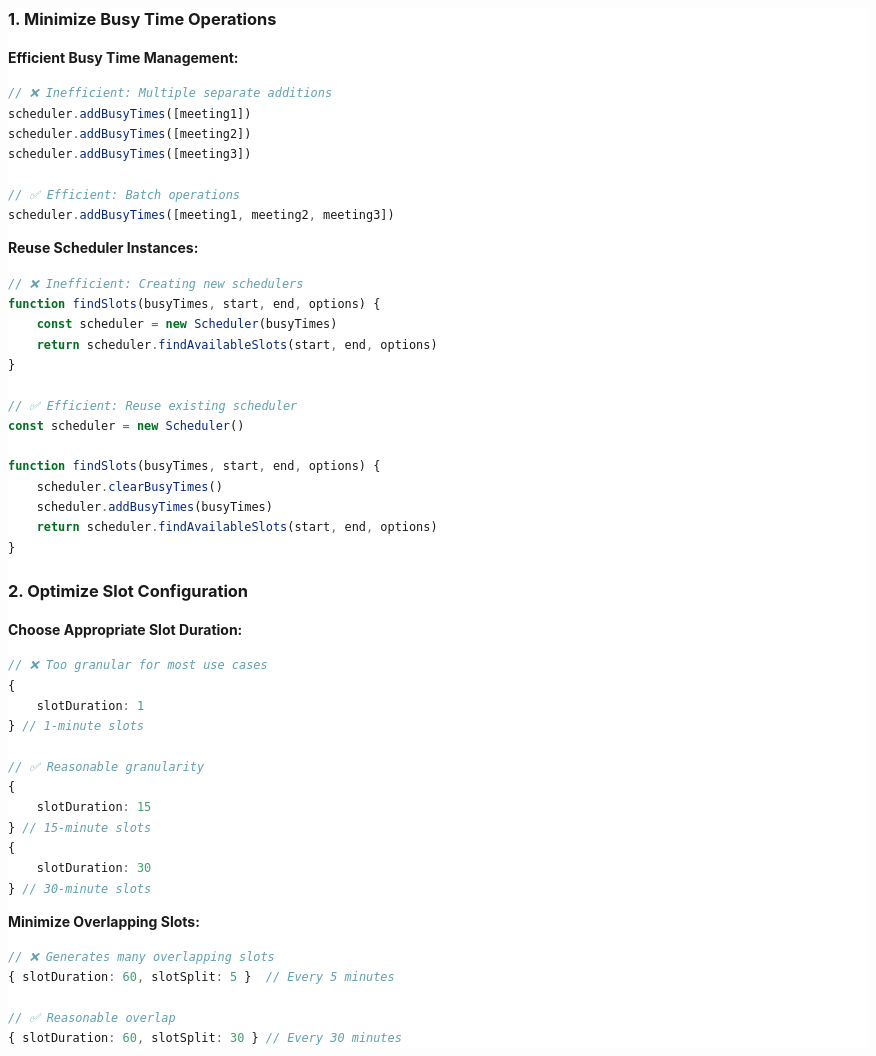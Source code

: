 ### 1. Minimize Busy Time Operations

**Efficient Busy Time Management:**

```typescript
// ❌ Inefficient: Multiple separate additions
scheduler.addBusyTimes([meeting1])
scheduler.addBusyTimes([meeting2])
scheduler.addBusyTimes([meeting3])

// ✅ Efficient: Batch operations
scheduler.addBusyTimes([meeting1, meeting2, meeting3])
```

**Reuse Scheduler Instances:**

```typescript
// ❌ Inefficient: Creating new schedulers
function findSlots(busyTimes, start, end, options) {
    const scheduler = new Scheduler(busyTimes)
    return scheduler.findAvailableSlots(start, end, options)
}

// ✅ Efficient: Reuse existing scheduler
const scheduler = new Scheduler()

function findSlots(busyTimes, start, end, options) {
    scheduler.clearBusyTimes()
    scheduler.addBusyTimes(busyTimes)
    return scheduler.findAvailableSlots(start, end, options)
}
```

### 2. Optimize Slot Configuration

**Choose Appropriate Slot Duration:**

```typescript
// ❌ Too granular for most use cases
{
    slotDuration: 1
} // 1-minute slots

// ✅ Reasonable granularity
{
    slotDuration: 15
} // 15-minute slots
{
    slotDuration: 30
} // 30-minute slots
```

**Minimize Overlapping Slots:**

```typescript
// ❌ Generates many overlapping slots
{ slotDuration: 60, slotSplit: 5 }  // Every 5 minutes

// ✅ Reasonable overlap
{ slotDuration: 60, slotSplit: 30 } // Every 30 minutes
```
